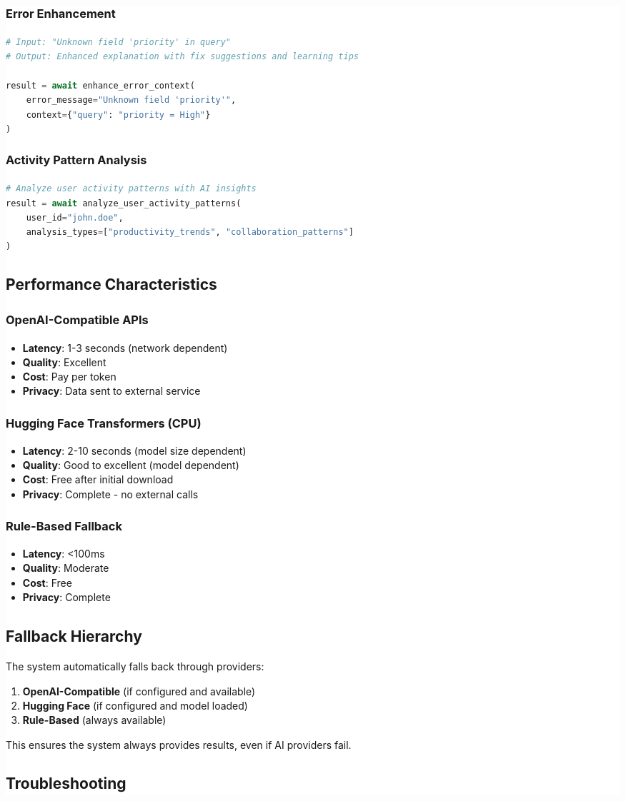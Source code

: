 ### Error Enhancement
```python
# Input: "Unknown field 'priority' in query"
# Output: Enhanced explanation with fix suggestions and learning tips

result = await enhance_error_context(
    error_message="Unknown field 'priority'",
    context={"query": "priority = High"}
)
```

### Activity Pattern Analysis
```python
# Analyze user activity patterns with AI insights
result = await analyze_user_activity_patterns(
    user_id="john.doe",
    analysis_types=["productivity_trends", "collaboration_patterns"]
)
```

## Performance Characteristics

### OpenAI-Compatible APIs
- **Latency**: 1-3 seconds (network dependent)
- **Quality**: Excellent
- **Cost**: Pay per token
- **Privacy**: Data sent to external service

### Hugging Face Transformers (CPU)
- **Latency**: 2-10 seconds (model size dependent)
- **Quality**: Good to excellent (model dependent)
- **Cost**: Free after initial download
- **Privacy**: Complete - no external calls

### Rule-Based Fallback
- **Latency**: <100ms
- **Quality**: Moderate
- **Cost**: Free
- **Privacy**: Complete

## Fallback Hierarchy

The system automatically falls back through providers:

1. **OpenAI-Compatible** (if configured and available)
2. **Hugging Face** (if configured and model loaded)
3. **Rule-Based** (always available)

This ensures the system always provides results, even if AI providers fail.

## Troubleshooting

